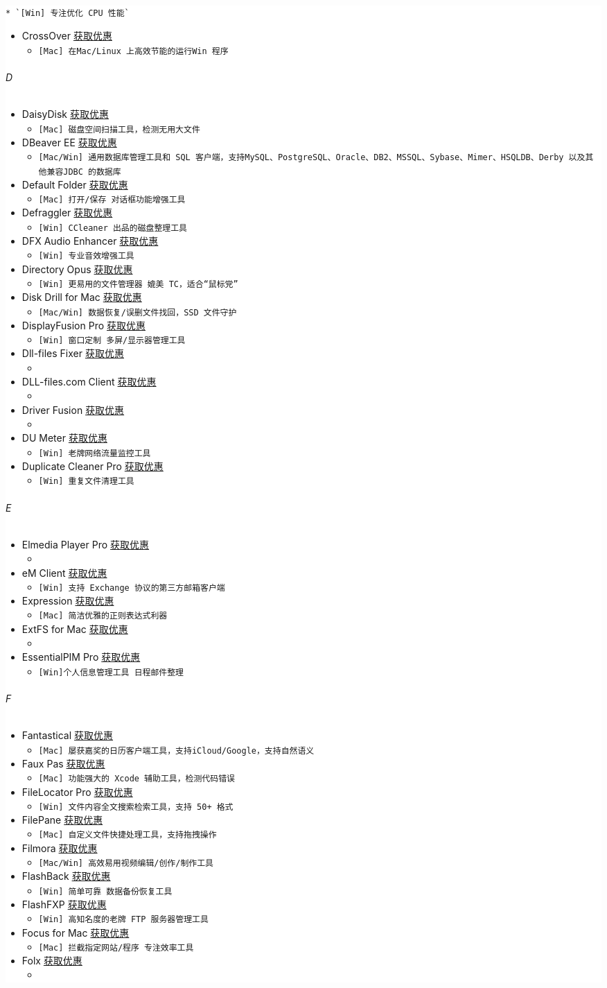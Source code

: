     * `[Win] 专注优化 CPU 性能`
* CrossOver	[获取优惠](https://partner.lizhi.io/congcong/crossover)
    * `[Mac] 在Mac/Linux 上高效节能的运行Win 程序`

###### D
* DaisyDisk	[获取优惠](https://partner.lizhi.io/congcong/daisydisk)
    * `[Mac] 磁盘空间扫描工具，检测无用大文件`
* DBeaver EE	[获取优惠](https://partner.lizhi.io/congcong/dbeaver)
    * `[Mac/Win] 通用数据库管理工具和 SQL 客户端，支持MySQL、PostgreSQL、Oracle、DB2、MSSQL、Sybase、Mimer、HSQLDB、Derby 以及其他兼容JDBC 的数据库`
* Default Folder	[获取优惠](https://partner.lizhi.io/congcong/default_folder_x)
    * `[Mac] 打开/保存 对话框功能增强工具`
* Defraggler	[获取优惠](https://partner.lizhi.io/congcong/defraggler)
    * `[Win] CCleaner 出品的磁盘整理工具`
* DFX Audio Enhancer	[获取优惠](https://partner.lizhi.io/congcong/dfx_audio_enhancer)
    * `[Win] 专业音效增强工具`
* Directory Opus	[获取优惠](https://partner.lizhi.io/congcong/directory_opus)
    * `[Win] 更易用的文件管理器 媲美 TC，适合“鼠标党”`
* Disk Drill for Mac	[获取优惠](https://partner.lizhi.io/congcong/disk_drill)
    * `[Mac/Win] 数据恢复/误删文件找回，SSD 文件守护`
* DisplayFusion Pro	[获取优惠](https://partner.lizhi.io/congcong/displayfusion_pro)
    * `[Win] 窗口定制 多屏/显示器管理工具`
* Dll-files Fixer	[获取优惠](https://partner.lizhi.io/congcong/dll_files_fixer)
    * ` `
* DLL-files.com Client	[获取优惠](https://partner.lizhi.io/congcong/dll_files_com_client)
    * ` `
* Driver Fusion	[获取优惠](https://partner.lizhi.io/congcong/driver_fusion)
    * ` `
* DU Meter	[获取优惠](https://partner.lizhi.io/congcong/du_meter)
    * `[Win] 老牌网络流量监控工具`
* Duplicate Cleaner Pro	[获取优惠](https://partner.lizhi.io/congcong/duplicate_cleaner_pro)
    * `[Win] 重复文件清理工具`

###### E
* Elmedia Player Pro	[获取优惠](https://partner.lizhi.io/congcong/elmedia_player_pro)
    * ` `
* eM Client	[获取优惠](https://partner.lizhi.io/congcong/em_client)
    * `[Win] 支持 Exchange 协议的第三方邮箱客户端`
* Expression	[获取优惠](https://partner.lizhi.io/congcong/expressions)
    * `[Mac] 简洁优雅的正则表达式利器`
* ExtFS for Mac [获取优惠](https://partner.lizhi.io/congcong/extfs_for_mac)
    * ` `
* EssentialPIM Pro [获取优惠](https://partner.lizhi.io/congcong/essentialpim_pro)
    * `[Win]个人信息管理工具 日程邮件整理`

###### F
* Fantastical	[获取优惠](https://partner.lizhi.io/congcong/fantastical)
    * `[Mac] 屡获嘉奖的日历客户端工具，支持iCloud/Google，支持自然语义`
* Faux Pas	[获取优惠](https://partner.lizhi.io/congcong/faux_pas)
    * `[Mac] 功能强大的 Xcode 辅助工具，检测代码错误`
* FileLocator Pro	[获取优惠](https://partner.lizhi.io/congcong/filelocator_pro)
    * `[Win] 文件内容全文搜索检索工具，支持 50+ 格式`
* FilePane	[获取优惠](https://partner.lizhi.io/congcong/filepane)
    * `[Mac] 自定义文件快捷处理工具，支持拖拽操作`
* Filmora	[获取优惠](https://partner.lizhi.io/congcong/filmora)
    * `[Mac/Win] 高效易用视频编辑/创作/制作工具`
* FlashBack	[获取优惠](https://partner.lizhi.io/congcong/xeroweight_flashback)
    * `[Win] 简单可靠 数据备份恢复工具`
* FlashFXP	[获取优惠](https://partner.lizhi.io/congcong/flashfxp)
    * `[Win] 高知名度的老牌 FTP 服务器管理工具`
* Focus for Mac	[获取优惠](https://partner.lizhi.io/congcong/focus)
    * `[Mac] 拦截指定网站/程序 专注效率工具`
* Folx	[获取优惠](https://partner.lizhi.io/congcong/folx)
    * ` `